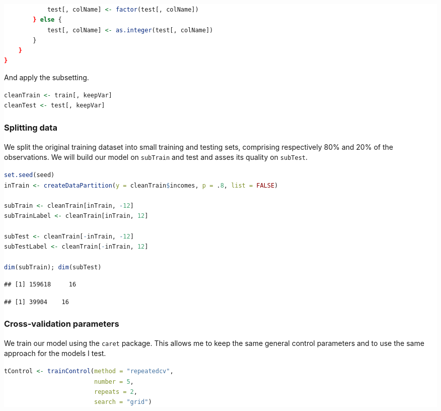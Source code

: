 ```r
            test[, colName] <- factor(test[, colName])
        } else {
            test[, colName] <- as.integer(test[, colName])
        }
    }
}
```

And apply the subsetting.


```r
cleanTrain <- train[, keepVar]
cleanTest <- test[, keepVar]
```

### Splitting data

We split the original training dataset into small training and testing sets, comprising respectively 80% and 20% of the observations. We will build our model on `subTrain` and test and asses its quality on `subTest`.


```r
set.seed(seed)
inTrain <- createDataPartition(y = cleanTrain$incomes, p = .8, list = FALSE)

subTrain <- cleanTrain[inTrain, -12]
subTrainLabel <- cleanTrain[inTrain, 12]

subTest <- cleanTrain[-inTrain, -12]
subTestLabel <- cleanTrain[-inTrain, 12]

dim(subTrain); dim(subTest)
```

```
## [1] 159618     16
```

```
## [1] 39904    16
```

### Cross-validation parameters

We train our model using the `caret` package. This allows me to keep the same general control parameters and to use the same approach for the models I test.


```r
tControl <- trainControl(method = "repeatedcv", 
                         number = 5, 
                         repeats = 2,
                         search = "grid")
```
